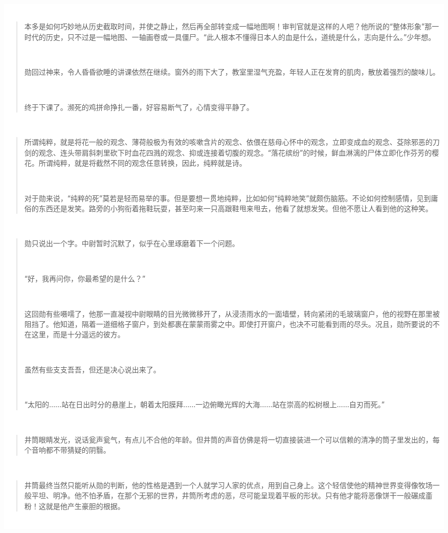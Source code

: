 <br/>

> 本多是如何巧妙地从历史截取时间，并使之静止，然后再全部转变成一幅地图啊！审判官就是这样的人吧？他所说的“整体形象”那一时代的历史，只不过是一幅地图、一轴画卷或一具僵尸。“此人根本不懂得日本人的血是什么，道统是什么，志向是什么。”少年想。
>
> <br/>
>
> 勋回过神来，令人昏昏欲睡的讲课依然在继续。窗外的雨下大了，教室里湿气充盈，年轻人正在发育的肌肉，散放着强烈的酸味儿。
>
> <br/>
>
> 终于下课了。濒死的鸡拼命挣扎一番，好容易断气了，心情变得平静了。

<br/>

> 所谓纯粹，就是将花一般的观念、薄荷般极为有效的咳嗽含片的观念、依偎在慈母心怀中的观念，立即变成血的观念、芟除邪恶的刀剑的观念、连头带肩斜刺里砍下时血花四溅的观念、抑或连接着切腹的观念。“落花缤纷”的时候，鲜血淋漓的尸体立即化作芬芳的樱花。所谓纯粹，就是将截然不同的观念任意转换，因此，纯粹就是诗。
>
> <br/>
>
> 对于勋来说，“纯粹的死”莫若是轻而易举的事。但是要想一贯地纯粹，比如如何“纯粹地笑”就颇伤脑筋。不论如何控制感情，见到庸俗的东西还是发笑。路旁的小狗衔着拖鞋玩耍，甚至叼来一只高跟鞋甩来甩去，他看了就想发笑。但他不愿让人看到他的这种笑。

<br/>

> 勋只说出一个字。中尉暂时沉默了，似乎在心里琢磨着下一个问题。
>
> <br/>
>
> “好，我再问你，你最希望的是什么？”
>
> <br/>
>
> 这回勋有些嗫嚅了，他那一直凝视中尉眼睛的目光微微移开了，从浸渍雨水的一面墙壁，转向紧闭的毛玻璃窗户，他的视野在那里被阻挡了。他知道，隔着一道细格子窗户，到处都裹在蒙蒙雨雾之中。即使打开窗户，也决不可能看到雨的尽头。况且，勋所要说的不在这里，而是十分遥远的彼方。
>
> <br/>
>
> 虽然有些支支吾吾，但还是决心说出来了。
>
> <br/>
>
> “太阳的……站在日出时分的悬崖上，朝着太阳膜拜……一边俯瞰光辉的大海……站在崇高的松树根上……自刃而死。”

<br/>

> 井筒眼睛发光，说话瓮声瓮气，有点儿不合他的年龄。但井筒的声音仿佛是将一切直接装进一个可以信赖的清净的筒子里发出的，每个音响都不带猜疑的阴翳。
>

<br/>

> 井筒最终当然只能听从勋的判断，他的性格是遇到一个人就学习人家的优点，用到自己身上。这个轻信使他的精神世界变得像牧场一般平坦、明净。他不怕矛盾，在那个无邪的世界，井筒所考虑的恶，尽可能呈现着平板的形状。只有他才能将恶像饼干一般碾成齑粉！这就是他产生豪胆的根据。
>

<br/>
